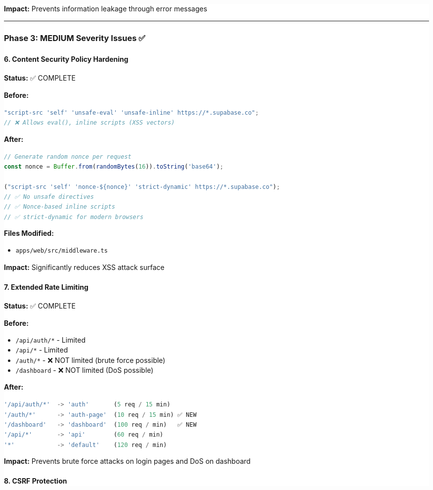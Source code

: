 **Impact:** Prevents information leakage through error messages

---

### Phase 3: MEDIUM Severity Issues ✅

#### 6. Content Security Policy Hardening

**Status:** ✅ COMPLETE

**Before:**

```typescript
"script-src 'self' 'unsafe-eval' 'unsafe-inline' https://*.supabase.co";
// ❌ Allows eval(), inline scripts (XSS vectors)
```

**After:**

```typescript
// Generate random nonce per request
const nonce = Buffer.from(randomBytes(16)).toString('base64');

("script-src 'self' 'nonce-${nonce}' 'strict-dynamic' https://*.supabase.co");
// ✅ No unsafe directives
// ✅ Nonce-based inline scripts
// ✅ strict-dynamic for modern browsers
```

**Files Modified:**

- `apps/web/src/middleware.ts`

**Impact:** Significantly reduces XSS attack surface

#### 7. Extended Rate Limiting

**Status:** ✅ COMPLETE

**Before:**

- `/api/auth/*` - Limited
- `/api/*` - Limited
- `/auth/*` - ❌ NOT limited (brute force possible)
- `/dashboard` - ❌ NOT limited (DoS possible)

**After:**

```typescript
'/api/auth/*'  -> 'auth'       (5 req / 15 min)
'/auth/*'      -> 'auth-page'  (10 req / 15 min) ✅ NEW
'/dashboard'   -> 'dashboard'  (100 req / min)   ✅ NEW
'/api/*'       -> 'api'        (60 req / min)
'*'            -> 'default'    (120 req / min)
```

**Impact:** Prevents brute force attacks on login pages and DoS on dashboard

#### 8. CSRF Protection
